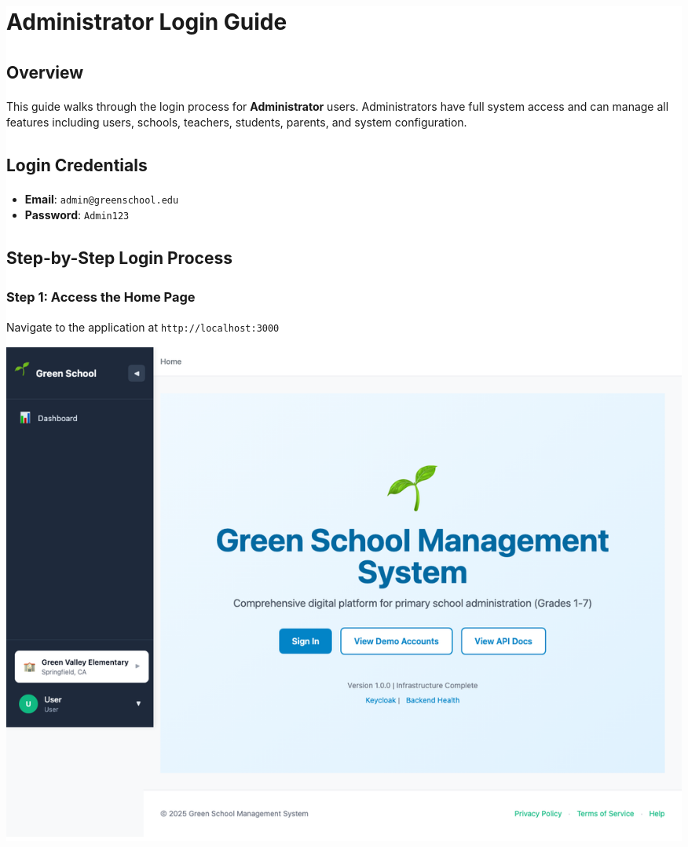 # Administrator Login Guide

## Overview

This guide walks through the login process for **Administrator** users. Administrators have full system access and can manage all features including users, schools, teachers, students, parents, and system configuration.

## Login Credentials

- **Email**: `admin@greenschool.edu`
- **Password**: `Admin123`

## Step-by-Step Login Process

### Step 1: Access the Home Page

Navigate to the application at `http://localhost:3000`

![Home Page](screenshots/admin-01-home.png)

